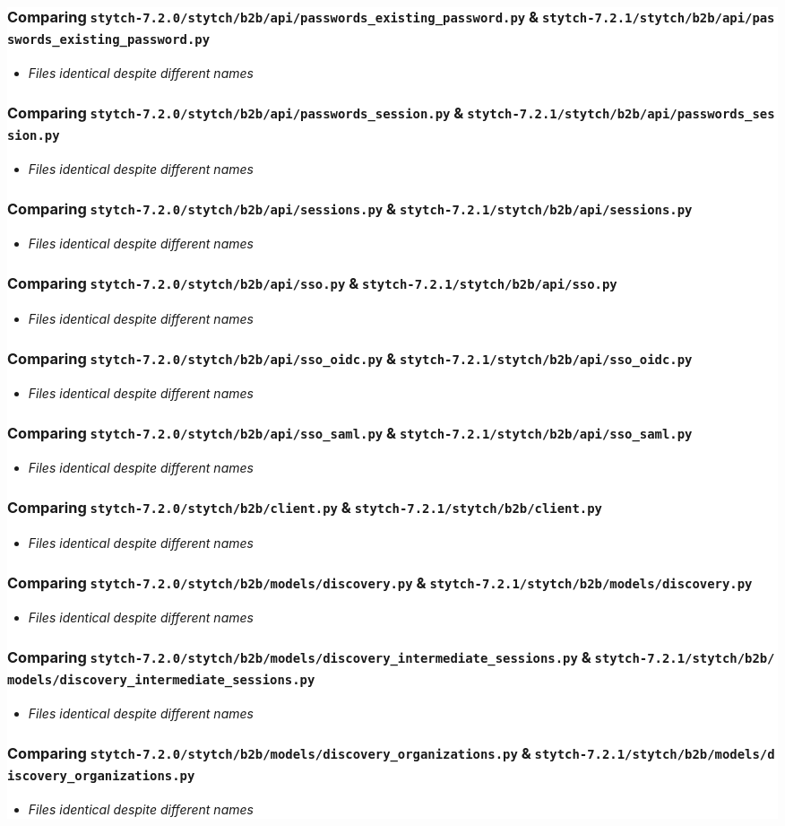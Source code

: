 ### Comparing `stytch-7.2.0/stytch/b2b/api/passwords_existing_password.py` & `stytch-7.2.1/stytch/b2b/api/passwords_existing_password.py`

 * *Files identical despite different names*

### Comparing `stytch-7.2.0/stytch/b2b/api/passwords_session.py` & `stytch-7.2.1/stytch/b2b/api/passwords_session.py`

 * *Files identical despite different names*

### Comparing `stytch-7.2.0/stytch/b2b/api/sessions.py` & `stytch-7.2.1/stytch/b2b/api/sessions.py`

 * *Files identical despite different names*

### Comparing `stytch-7.2.0/stytch/b2b/api/sso.py` & `stytch-7.2.1/stytch/b2b/api/sso.py`

 * *Files identical despite different names*

### Comparing `stytch-7.2.0/stytch/b2b/api/sso_oidc.py` & `stytch-7.2.1/stytch/b2b/api/sso_oidc.py`

 * *Files identical despite different names*

### Comparing `stytch-7.2.0/stytch/b2b/api/sso_saml.py` & `stytch-7.2.1/stytch/b2b/api/sso_saml.py`

 * *Files identical despite different names*

### Comparing `stytch-7.2.0/stytch/b2b/client.py` & `stytch-7.2.1/stytch/b2b/client.py`

 * *Files identical despite different names*

### Comparing `stytch-7.2.0/stytch/b2b/models/discovery.py` & `stytch-7.2.1/stytch/b2b/models/discovery.py`

 * *Files identical despite different names*

### Comparing `stytch-7.2.0/stytch/b2b/models/discovery_intermediate_sessions.py` & `stytch-7.2.1/stytch/b2b/models/discovery_intermediate_sessions.py`

 * *Files identical despite different names*

### Comparing `stytch-7.2.0/stytch/b2b/models/discovery_organizations.py` & `stytch-7.2.1/stytch/b2b/models/discovery_organizations.py`

 * *Files identical despite different names*
